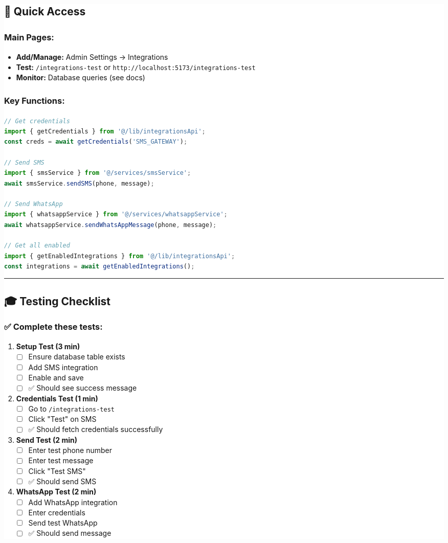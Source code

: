 
## 🚀 Quick Access

### Main Pages:
- **Add/Manage:** Admin Settings → Integrations
- **Test:** `/integrations-test` or `http://localhost:5173/integrations-test`
- **Monitor:** Database queries (see docs)

### Key Functions:
```typescript
// Get credentials
import { getCredentials } from '@/lib/integrationsApi';
const creds = await getCredentials('SMS_GATEWAY');

// Send SMS
import { smsService } from '@/services/smsService';
await smsService.sendSMS(phone, message);

// Send WhatsApp
import { whatsappService } from '@/services/whatsappService';
await whatsappService.sendWhatsAppMessage(phone, message);

// Get all enabled
import { getEnabledIntegrations } from '@/lib/integrationsApi';
const integrations = await getEnabledIntegrations();
```

---

## 🎓 Testing Checklist

### ✅ Complete these tests:

1. **Setup Test (3 min)**
   - [ ] Ensure database table exists
   - [ ] Add SMS integration
   - [ ] Enable and save
   - [ ] ✅ Should see success message

2. **Credentials Test (1 min)**
   - [ ] Go to `/integrations-test`
   - [ ] Click "Test" on SMS
   - [ ] ✅ Should fetch credentials successfully

3. **Send Test (2 min)**
   - [ ] Enter test phone number
   - [ ] Enter test message
   - [ ] Click "Test SMS"
   - [ ] ✅ Should send SMS

4. **WhatsApp Test (2 min)**
   - [ ] Add WhatsApp integration
   - [ ] Enter credentials
   - [ ] Send test WhatsApp
   - [ ] ✅ Should send message
